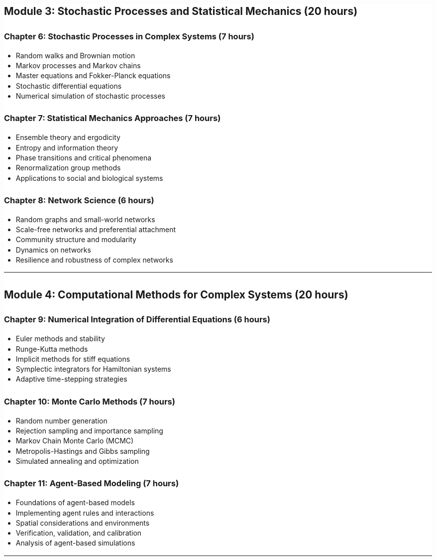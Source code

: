 
## Module 3: Stochastic Processes and Statistical Mechanics (20 hours)
### Chapter 6: Stochastic Processes in Complex Systems (7 hours)
- Random walks and Brownian motion
- Markov processes and Markov chains
- Master equations and Fokker-Planck equations
- Stochastic differential equations
- Numerical simulation of stochastic processes

### Chapter 7: Statistical Mechanics Approaches (7 hours)
- Ensemble theory and ergodicity
- Entropy and information theory
- Phase transitions and critical phenomena
- Renormalization group methods
- Applications to social and biological systems

### Chapter 8: Network Science (6 hours)
- Random graphs and small-world networks
- Scale-free networks and preferential attachment
- Community structure and modularity
- Dynamics on networks
- Resilience and robustness of complex networks

---

## Module 4: Computational Methods for Complex Systems (20 hours)
### Chapter 9: Numerical Integration of Differential Equations (6 hours)
- Euler methods and stability
- Runge-Kutta methods
- Implicit methods for stiff equations
- Symplectic integrators for Hamiltonian systems
- Adaptive time-stepping strategies

### Chapter 10: Monte Carlo Methods (7 hours)
- Random number generation
- Rejection sampling and importance sampling
- Markov Chain Monte Carlo (MCMC)
- Metropolis-Hastings and Gibbs sampling
- Simulated annealing and optimization

### Chapter 11: Agent-Based Modeling (7 hours)
- Foundations of agent-based models
- Implementing agent rules and interactions
- Spatial considerations and environments
- Verification, validation, and calibration
- Analysis of agent-based simulations

---